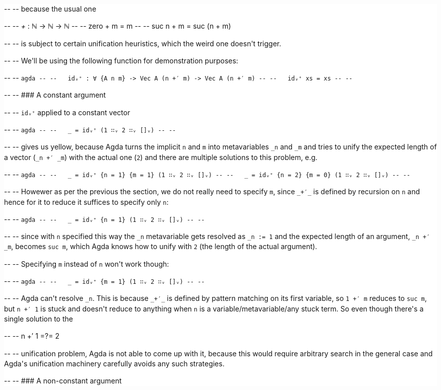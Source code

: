 -- -- because the usual one

-- --       _+_ : ℕ -> ℕ -> ℕ
-- --       zero  + m = m
-- --       suc n + m = suc (n + m)

-- -- is subject to certain unification heuristics, which the weird one doesn't trigger.

-- -- We'll be using the following function for demonstration purposes:

-- -- ```agda
-- --   idᵥ⁺ : ∀ {A n m} -> Vec A (n +′ m) -> Vec A (n +′ m)
-- --   idᵥ⁺ xs = xs
-- -- ```

-- -- ### A constant argument

-- -- `idᵥ⁺` applied to a constant vector

-- -- ```agda
-- --   _ = idᵥ⁺ (1 ∷ᵥ 2 ∷ᵥ []ᵥ)
-- -- ```

-- -- gives us yellow, because Agda turns the implicit `n` and `m` into metavariables `_n` and `_m` and tries to unify the expected length of a vector (`_n +′ _m`) with the actual one (`2`) and there are multiple solutions to this problem, e.g.

-- -- ```agda
-- --   _ = idᵥ⁺ {n = 1} {m = 1} (1 ∷ᵥ 2 ∷ᵥ []ᵥ)
-- --   _ = idᵥ⁺ {n = 2} {m = 0} (1 ∷ᵥ 2 ∷ᵥ []ᵥ)
-- -- ```

-- -- Howewer as per the previous the section, we do not really need to specify `m`, since `_+′_` is defined by recursion on `n` and hence for it to reduce it suffices to specify only `n`:

-- -- ```agda
-- --   _ = idᵥ⁺ {n = 1} (1 ∷ᵥ 2 ∷ᵥ []ᵥ)
-- -- ```

-- -- since with `n` specified this way the `_n` metavariable gets resolved as `_n := 1` and the expected length of an argument, `_n +′ _m`, becomes `suc m`, which Agda knows how to unify with `2` (the length of the actual argument).

-- -- Specifying `m` instead of `n` won't work though:

-- -- ```agda
-- --   _ = idᵥ⁺ {m = 1} (1 ∷ᵥ 2 ∷ᵥ []ᵥ)
-- -- ```

-- -- Agda can't resolve `_n`. This is because `_+′_` is defined by pattern matching on its first variable, so `1 +′ m` reduces to `suc m`, but `n +′ 1` is stuck and doesn't reduce to anything when `n` is a variable/metavariable/any stuck term. So even though there's a single solution to the

-- --       n +′ 1 =?= 2

-- -- unification problem, Agda is not able to come up with it, because this would require arbitrary search in the general case and Agda's unification machinery carefully avoids any such strategies.

-- -- ### A non-constant argument
